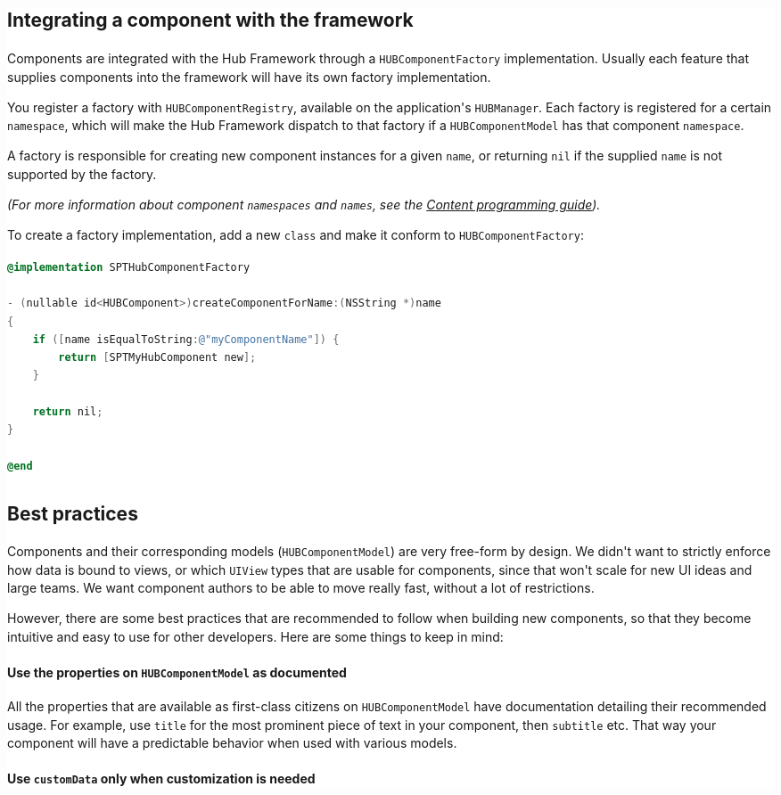 ## Integrating a component with the framework

Components are integrated with the Hub Framework through a `HUBComponentFactory` implementation. Usually each feature that supplies components into the framework will have its own factory implementation.

You register a factory with `HUBComponentRegistry`, available on the application's `HUBManager`. Each factory is registered for a certain `namespace`, which will make the Hub Framework dispatch to that factory if a `HUBComponentModel` has that component `namespace`.

A factory is responsible for creating new component instances for a given `name`, or returning `nil` if the supplied `name` is not supported by the factory.

*(For more information about component `namespaces` and `names`, see the [Content programming guide](https://ghe.spotify.net/pages/iOS/HubFramework/content-programming-guide.html)).*

To create a factory implementation, add a new `class` and make it conform to `HUBComponentFactory`:

```objective-c
@implementation SPTHubComponentFactory

- (nullable id<HUBComponent>)createComponentForName:(NSString *)name
{
    if ([name isEqualToString:@"myComponentName"]) {
        return [SPTMyHubComponent new];
    }
    
    return nil;
}

@end
```

## Best practices

Components and their corresponding models (`HUBComponentModel`) are very free-form by design. We didn't want to strictly enforce how data is bound to views, or which `UIView` types that are usable for components, since that won't scale for new UI ideas and large teams. We want component authors to be able to move really fast, without a lot of restrictions.

However, there are some best practices that are recommended to follow when building new components, so that they become intuitive and easy to use for other developers. Here are some things to keep in mind:

#### Use the properties on `HUBComponentModel` as documented

All the properties that are available as first-class citizens on `HUBComponentModel` have documentation detailing their recommended usage. For example, use `title` for the most prominent piece of text in your component, then `subtitle` etc. That way your component will have a predictable behavior when used with various models.

#### Use `customData` only when customization is needed
